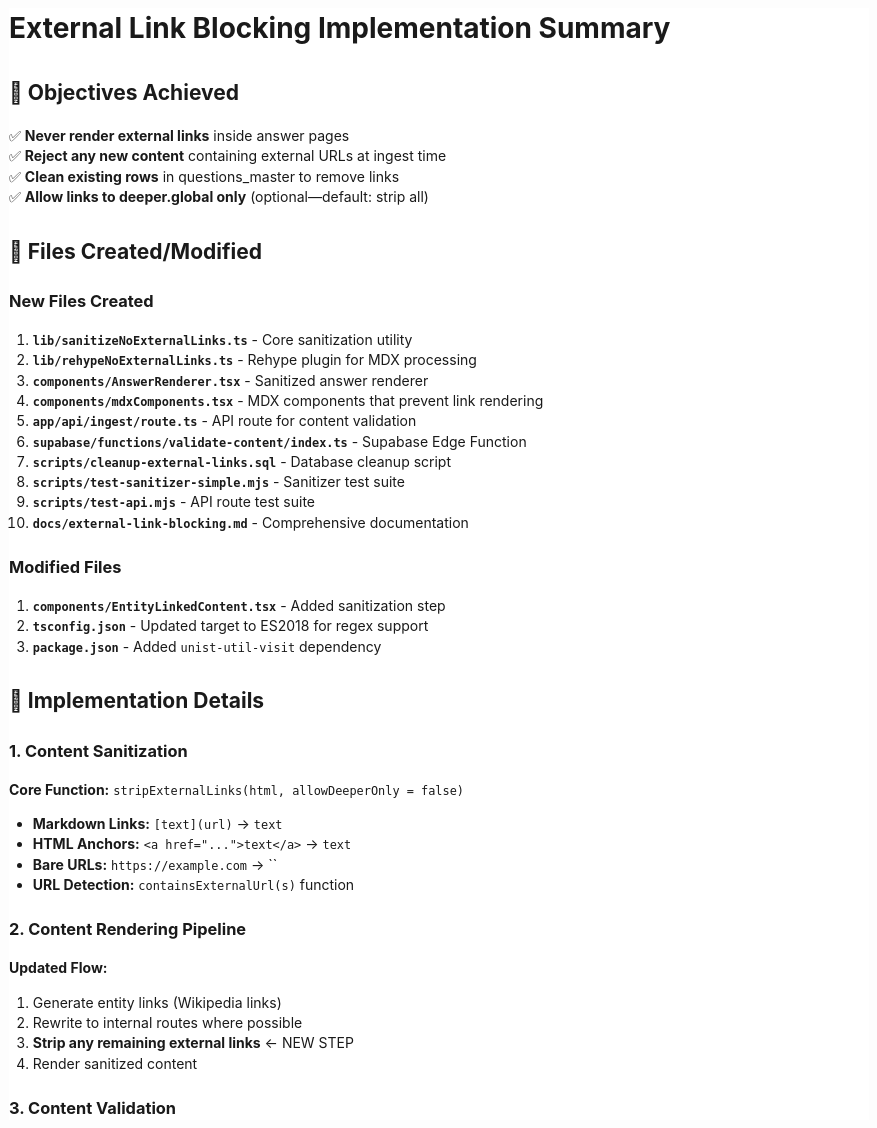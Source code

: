 # External Link Blocking Implementation Summary

## 🎯 Objectives Achieved

✅ **Never render external links** inside answer pages  
✅ **Reject any new content** containing external URLs at ingest time  
✅ **Clean existing rows** in questions_master to remove links  
✅ **Allow links to deeper.global only** (optional—default: strip all)  

## 📁 Files Created/Modified

### New Files Created

1. **`lib/sanitizeNoExternalLinks.ts`** - Core sanitization utility
2. **`lib/rehypeNoExternalLinks.ts`** - Rehype plugin for MDX processing
3. **`components/AnswerRenderer.tsx`** - Sanitized answer renderer
4. **`components/mdxComponents.tsx`** - MDX components that prevent link rendering
5. **`app/api/ingest/route.ts`** - API route for content validation
6. **`supabase/functions/validate-content/index.ts`** - Supabase Edge Function
7. **`scripts/cleanup-external-links.sql`** - Database cleanup script
8. **`scripts/test-sanitizer-simple.mjs`** - Sanitizer test suite
9. **`scripts/test-api.mjs`** - API route test suite
10. **`docs/external-link-blocking.md`** - Comprehensive documentation

### Modified Files

1. **`components/EntityLinkedContent.tsx`** - Added sanitization step
2. **`tsconfig.json`** - Updated target to ES2018 for regex support
3. **`package.json`** - Added `unist-util-visit` dependency

## 🔧 Implementation Details

### 1. Content Sanitization

**Core Function:** `stripExternalLinks(html, allowDeeperOnly = false)`

- **Markdown Links:** `[text](url)` → `text`
- **HTML Anchors:** `<a href="...">text</a>` → `text`
- **Bare URLs:** `https://example.com` → ``
- **URL Detection:** `containsExternalUrl(s)` function

### 2. Content Rendering Pipeline

**Updated Flow:**
1. Generate entity links (Wikipedia links)
2. Rewrite to internal routes where possible
3. **Strip any remaining external links** ← NEW STEP
4. Render sanitized content

### 3. Content Validation
